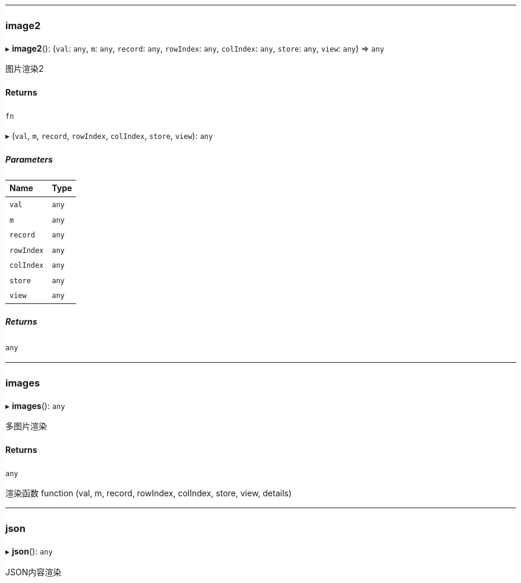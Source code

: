 ___

### image2

▸ **image2**(): (`val`: `any`, `m`: `any`, `record`: `any`, `rowIndex`: `any`, `colIndex`: `any`, `store`: `any`, `view`: `any`) => `any`

图片渲染2

#### Returns

`fn`

▸ (`val`, `m`, `record`, `rowIndex`, `colIndex`, `store`, `view`): `any`

##### Parameters

| Name | Type |
| :------ | :------ |
| `val` | `any` |
| `m` | `any` |
| `record` | `any` |
| `rowIndex` | `any` |
| `colIndex` | `any` |
| `store` | `any` |
| `view` | `any` |

##### Returns

`any`

___

### images

▸ **images**(): `any`

多图片渲染

#### Returns

`any`

渲染函数 function (val, m, record, rowIndex, colIndex, store, view, details)

___

### json

▸ **json**(): `any`

JSON内容渲染
